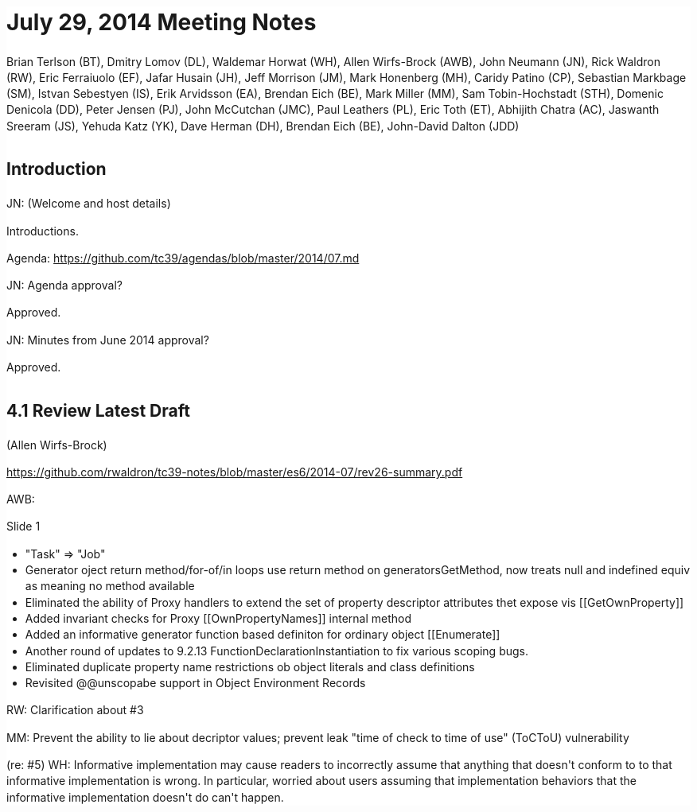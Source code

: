 # July 29, 2014 Meeting Notes    


Brian Terlson (BT), Dmitry Lomov (DL), Waldemar Horwat (WH), Allen Wirfs-Brock (AWB), John Neumann (JN), Rick Waldron (RW), Eric Ferraiuolo (EF), Jafar Husain (JH), Jeff Morrison (JM), Mark Honenberg (MH), Caridy Patino (CP), Sebastian Markbage (SM), Istvan Sebestyen (IS), Erik Arvidsson (EA), Brendan Eich (BE), Mark Miller (MM), Sam Tobin-Hochstadt (STH), Domenic Denicola (DD), Peter Jensen (PJ), John McCutchan (JMC), Paul Leathers (PL), Eric Toth (ET), Abhijith Chatra (AC), Jaswanth Sreeram (JS), Yehuda Katz (YK), Dave Herman (DH), Brendan Eich (BE), John-David Dalton (JDD) 


## Introduction

JN: (Welcome and host details)

Introductions. 

Agenda: https://github.com/tc39/agendas/blob/master/2014/07.md

JN: Agenda approval?

Approved.

JN: Minutes from June 2014 approval?

Approved.

## 4.1 Review Latest Draft

(Allen Wirfs-Brock)

https://github.com/rwaldron/tc39-notes/blob/master/es6/2014-07/rev26-summary.pdf


AWB: 

Slide 1
    
- "Task" => "Job"
- Generator oject return method/for-of/in loops use return method on generatorsGetMethod, now treats null and indefined equiv as meaning no method available
- Eliminated the ability of Proxy handlers to extend the set of property descriptor attributes thet expose vis [[GetOwnProperty]]
- Added invariant checks for Proxy [[OwnPropertyNames]] internal method
- Added an informative generator function based definiton for ordinary object [[Enumerate]]
- Another round of updates to 9.2.13 FunctionDeclarationInstantiation to fix various scoping bugs.
- Eliminated duplicate property name restrictions ob object literals and class definitions
- Revisited @@unscopabe support in Object Environment Records


RW: Clarification about #3

MM: Prevent the ability to lie about decriptor values; prevent leak 
    "time of check to time of use" (ToCToU) vulnerability
    

(re: #5)
WH: Informative implementation may cause readers to incorrectly assume that anything that doesn't conform to to that informative implementation is wrong. In particular, worried about users assuming that implementation behaviors that the informative implementation doesn't do can't happen.
